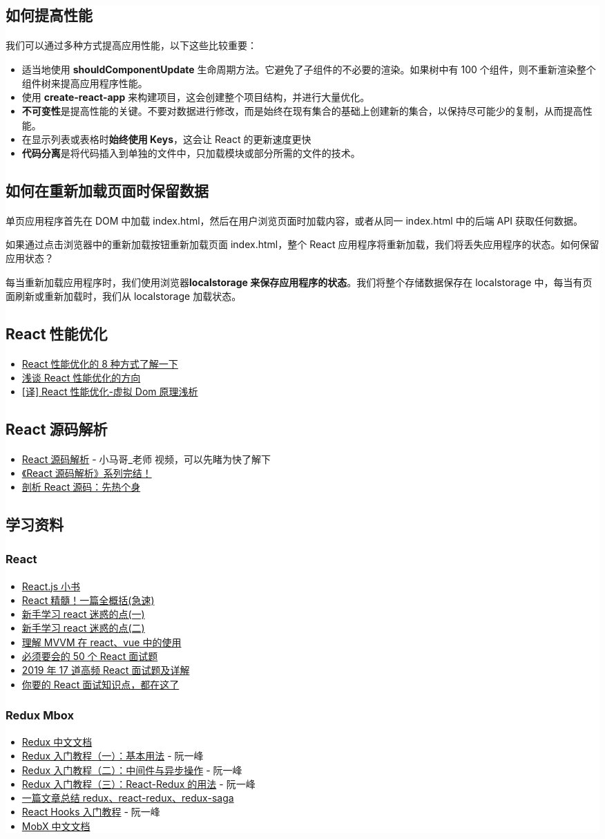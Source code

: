 ## 如何提高性能

我们可以通过多种方式提高应用性能，以下这些比较重要：

- 适当地使用 **shouldComponentUpdate** 生命周期方法。它避免了子组件的不必要的渲染。如果树中有 100 个组件，则不重新渲染整个组件树来提高应用程序性能。
- 使用 **create-react-app** 来构建项目，这会创建整个项目结构，并进行大量优化。
- **不可变性**是提高性能的关键。不要对数据进行修改，而是始终在现有集合的基础上创建新的集合，以保持尽可能少的复制，从而提高性能。
- 在显示列表或表格时**始终使用 Keys**，这会让 React 的更新速度更快
- **代码分离**是将代码插入到单独的文件中，只加载模块或部分所需的文件的技术。

## 如何在重新加载页面时保留数据

单页应用程序首先在 DOM 中加载 index.html，然后在用户浏览页面时加载内容，或者从同一 index.html 中的后端 API 获取任何数据。

如果通过点击浏览器中的重新加载按钮重新加载页面 index.html，整个 React 应用程序将重新加载，我们将丢失应用程序的状态。如何保留应用状态？

每当重新加载应用程序时，我们使用浏览器**localstorage 来保存应用程序的状态**。我们将整个存储数据保存在 localstorage 中，每当有页面刷新或重新加载时，我们从 localstorage 加载状态。

## React 性能优化

- [React 性能优化的 8 种方式了解一下](https://juejin.im/post/5d63311be51d45620821ced8)
- [浅谈 React 性能优化的方向](https://juejin.im/post/5d045350f265da1b695d5bf2)
- [[译] React 性能优化-虚拟 Dom 原理浅析](https://juejin.im/post/5b2e06bde51d4558892ed786)

## React 源码解析

- [React 源码解析](https://www.bilibili.com/video/BV1cE411B7by) - 小马哥\_老师 视频，可以先睹为快了解下
- [《React 源码解析》系列完结！](https://juejin.im/post/5a84682ef265da4e83266cc4)
- [剖析 React 源码：先热个身](https://juejin.im/post/5cbae9a8e51d456e2809fba3)

## 学习资料

### React

- [React.js 小书](http://huziketang.mangojuice.top/books/react/)
- [React 精髓！一篇全概括(急速)](https://juejin.im/post/5cd9752f6fb9a03247157b6d)
- [新手学习 react 迷惑的点(一)](https://juejin.im/post/5d6be5c95188255aee7aa4e0)
- [新手学习 react 迷惑的点(二)](https://juejin.im/post/5d6f127bf265da03cf7aab6d)
- [理解 MVVM 在 react、vue 中的使用](https://www.cnblogs.com/momozjm/p/11542635.html)
- [必须要会的 50 个 React 面试题](https://segmentfault.com/a/1190000018604138)
- [2019 年 17 道高频 React 面试题及详解](https://juejin.im/post/5d5f44dae51d4561df7805b4)
- [你要的 React 面试知识点，都在这了](https://juejin.im/post/5cf0733de51d4510803ce34e)

### Redux Mbox

- [Redux 中文文档](https://www.redux.org.cn/)
- [Redux 入门教程（一）：基本用法](http://www.ruanyifeng.com/blog/2016/09/redux_tutorial_part_one_basic_usages.html) - 阮一峰
- [Redux 入门教程（二）：中间件与异步操作](http://www.ruanyifeng.com/blog/2016/09/redux_tutorial_part_two_async_operations.html) - 阮一峰
- [Redux 入门教程（三）：React-Redux 的用法](http://www.ruanyifeng.com/blog/2016/09/redux_tutorial_part_three_react-redux.html) - 阮一峰
- [一篇文章总结 redux、react-redux、redux-saga](https://juejin.im/post/5ce0ae0c5188252f5e019c2c)
- [React Hooks 入门教程](http://www.ruanyifeng.com/blog/2019/09/react-hooks.html) - 阮一峰
- [MobX 中文文档](https://cn.mobx.js.org/)
